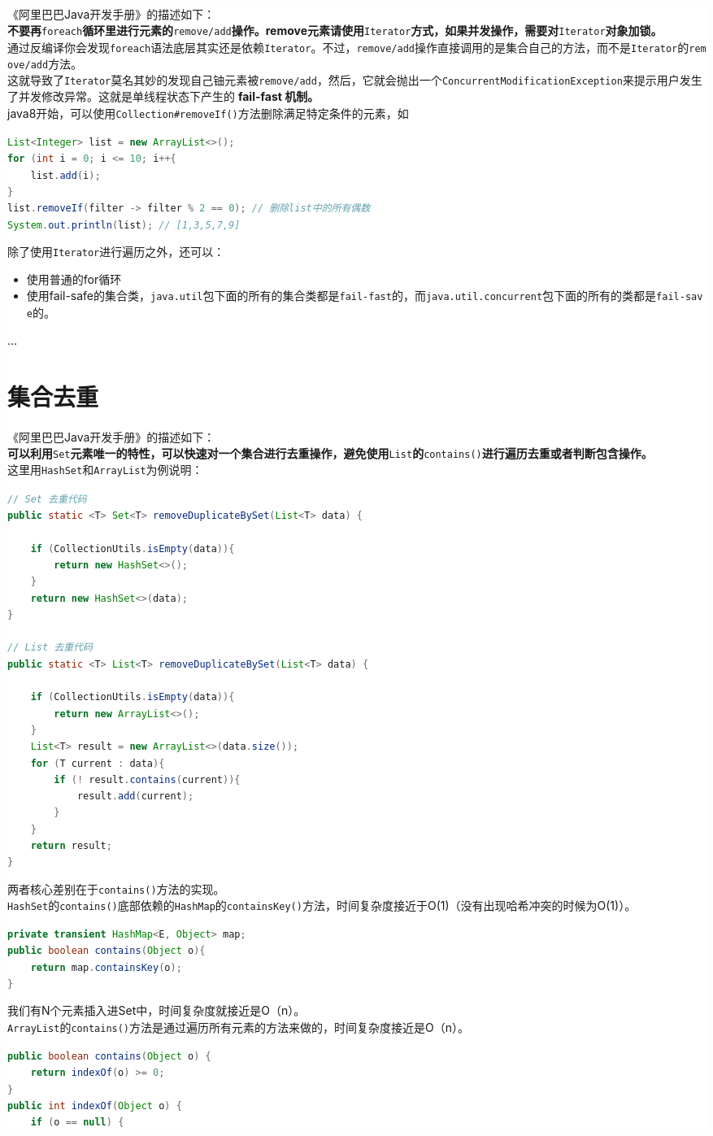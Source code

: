 《阿里巴巴Java开发手册》的描述如下：<br />**不要再**`foreach`**循环里进行元素的**`remove/add`**操作。remove元素请使用**`Iterator`**方式，如果并发操作，需要对**`Iterator`**对象加锁。**<br />通过反编译你会发现`foreach`语法底层其实还是依赖`Iterator`。不过，`remove/add`操作直接调用的是集合自己的方法，而不是`Iterator`的`remove/add`方法。<br />这就导致了`Iterator`莫名其妙的发现自己铀元素被`remove/add`，然后，它就会抛出一个`ConcurrentModificationException`来提示用户发生了并发修改异常。这就是单线程状态下产生的 **fail-fast 机制。**<br />java8开始，可以使用`Collection#removeIf()`方法删除满足特定条件的元素，如
```java
List<Integer> list = new ArrayList<>();
for (int i = 0; i <= 10; i++{
    list.add(i);
}
list.removeIf(filter -> filter % 2 == 0); // 删除list中的所有偶数
System.out.println(list); // [1,3,5,7,9]
```
除了使用`Iterator`进行遍历之外，还可以：

- 使用普通的for循环
- 使用fail-safe的集合类，`java.util`包下面的所有的集合类都是`fail-fast`的，而`java.util.concurrent`包下面的所有的类都是`fail-save`的。

...
<a name="Y1TYI"></a>
# 集合去重
《阿里巴巴Java开发手册》的描述如下：<br />**可以利用**`Set`**元素唯一的特性，可以快速对一个集合进行去重操作，避免使用**`List`**的**`contains()`**进行遍历去重或者判断包含操作。**<br />这里用`HashSet`和`ArrayList`为例说明：
```java
// Set 去重代码
public static <T> Set<T> removeDuplicateBySet(List<T> data) {

	if (CollectionUtils.isEmpty(data)){
        return new HashSet<>();
    }
    return new HashSet<>(data);
}

// List 去重代码
public static <T> List<T> removeDuplicateBySet(List<T> data) {

	if (CollectionUtils.isEmpty(data)){
        return new ArrayList<>();
    }
    List<T> result = new ArrayList<>(data.size());
    for (T current : data){
        if (! result.contains(current)){
            result.add(current);
        }
    }
    return result;
}
```
两者核心差别在于`contains()`方法的实现。<br />`HashSet`的`contains()`底部依赖的`HashMap`的`containsKey()`方法，时间复杂度接近于O(1)（没有出现哈希冲突的时候为O(1)）。
```java
private transient HashMap<E, Object> map;
public boolean contains(Object o){
    return map.containsKey(o);
}
```
我们有N个元素插入进Set中，时间复杂度就接近是O（n）。<br />`ArrayList`的`contains()`方法是通过遍历所有元素的方法来做的，时间复杂度接近是O（n）。
```java
public boolean contains(Object o) {
    return indexOf(o) >= 0;
}
public int indexOf(Object o) {
    if (o == null) {
```
